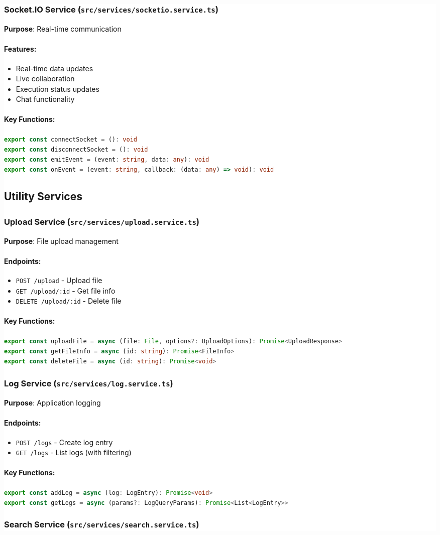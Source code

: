 ### Socket.IO Service (`src/services/socketio.service.ts`)

**Purpose**: Real-time communication

#### Features:
- Real-time data updates
- Live collaboration
- Execution status updates
- Chat functionality

#### Key Functions:
```typescript
export const connectSocket = (): void
export const disconnectSocket = (): void
export const emitEvent = (event: string, data: any): void
export const onEvent = (event: string, callback: (data: any) => void): void
```

## Utility Services

### Upload Service (`src/services/upload.service.ts`)

**Purpose**: File upload management

#### Endpoints:
- `POST /upload` - Upload file
- `GET /upload/:id` - Get file info
- `DELETE /upload/:id` - Delete file

#### Key Functions:
```typescript
export const uploadFile = async (file: File, options?: UploadOptions): Promise<UploadResponse>
export const getFileInfo = async (id: string): Promise<FileInfo>
export const deleteFile = async (id: string): Promise<void>
```

### Log Service (`src/services/log.service.ts`)

**Purpose**: Application logging

#### Endpoints:
- `POST /logs` - Create log entry
- `GET /logs` - List logs (with filtering)

#### Key Functions:
```typescript
export const addLog = async (log: LogEntry): Promise<void>
export const getLogs = async (params?: LogQueryParams): Promise<List<LogEntry>>
```

### Search Service (`src/services/search.service.ts`)
